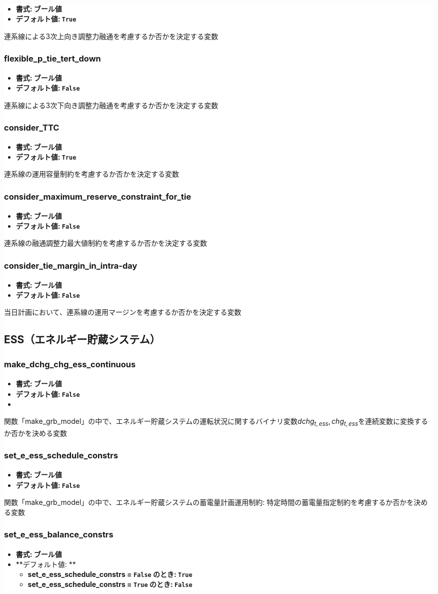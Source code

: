 - **書式: ブール値**
- **デフォルト値: `True`**

連系線による3次上向き調整力融通を考慮するか否かを決定する変数

### flexible_p_tie_tert_down

- **書式: ブール値**
- **デフォルト値: `False`**

連系線による3次下向き調整力融通を考慮するか否かを決定する変数

### consider_TTC

- **書式: ブール値**
- **デフォルト値: `True`**

連系線の運用容量制約を考慮するか否かを決定する変数

### consider_maximum_reserve_constraint_for_tie

- **書式: ブール値**
- **デフォルト値: `False`**

連系線の融通調整力最大値制約を考慮するか否かを決定する変数

### consider_tie_margin_in_intra-day

- **書式: ブール値**
- **デフォルト値: `False`**

当日計画において、連系線の運用マージンを考慮するか否かを決定する変数

## ESS（エネルギー貯蔵システム）

### make_dchg_chg_ess_continuous

- **書式: ブール値**
- **デフォルト値: `False`**
-
関数「make_grb_model」の中で、エネルギー貯蔵システムの運転状況に関するバイナリ変数$dchg_{t,ess}, chg_{t,ess}$を連続変数に変換するか否かを決める変数

### set_e_ess_schedule_constrs

- **書式: ブール値**
- **デフォルト値: `False`**

関数「make_grb_model」の中で、エネルギー貯蔵システムの蓄電量計画運用制約: 特定時間の蓄電量指定制約を考慮するか否かを決める変数

### set_e_ess_balance_constrs

- **書式: ブール値**
- **デフォルト値: **
  - **set_e_ess_schedule_constrs = `False` のとき: `True`**
  - **set_e_ess_schedule_constrs = `True` のとき: `False`**
